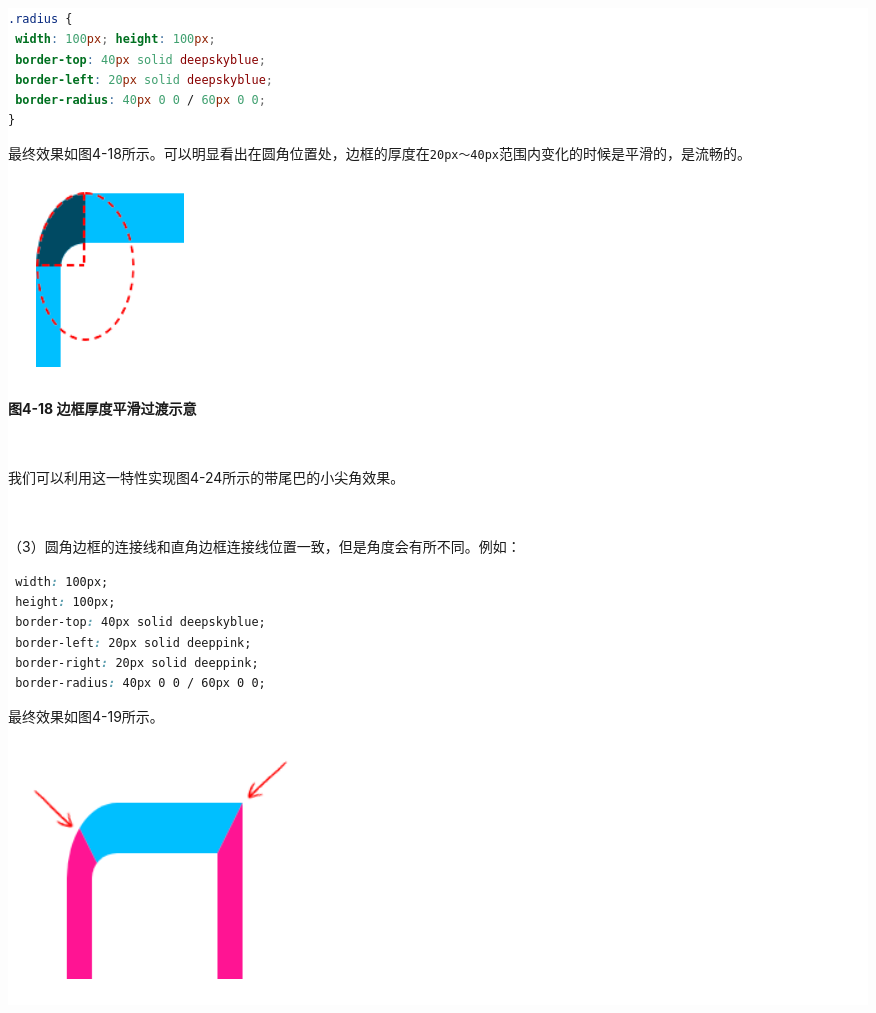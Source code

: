 ```css
.radius {
 width: 100px; height: 100px;
 border-top: 40px solid deepskyblue;
 border-left: 20px solid deepskyblue;
 border-radius: 40px 0 0 / 60px 0 0;
}
```

最终效果如图4-18所示。可以明显看出在圆角位置处，边框的厚度在`20px～40px`范围内变化的时候是平滑的，是流畅的。


![图4-18 边框厚度平滑过渡示意](./img/4-18.png)

**图4-18 边框厚度平滑过渡示意**

<br/>

我们可以利用这一特性实现图4-24所示的带尾巴的小尖角效果。

<br/>

（3）圆角边框的连接线和直角边框连接线位置一致，但是角度会有所不同。例如：

```css
 width: 100px; 
 height: 100px;
 border-top: 40px solid deepskyblue;
 border-left: 20px solid deeppink;
 border-right: 20px solid deeppink;
 border-radius: 40px 0 0 / 60px 0 0;
 ```

 最终效果如图4-19所示。


![图4-19 圆角和直角边框连接处细节示意](./img/4-19.png)
